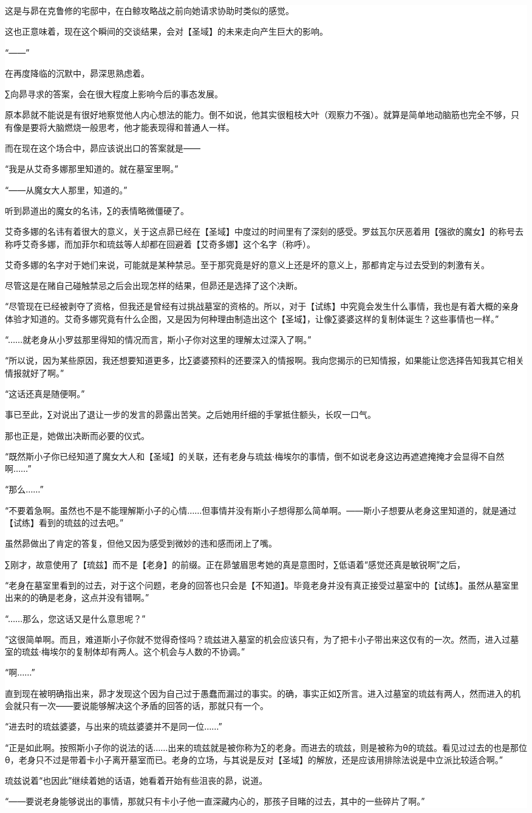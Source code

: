 这是与昴在克鲁修的宅邸中，在白鲸攻略战之前向她请求协助时类似的感觉。

这也正意味着，现在这个瞬间的交谈结果，会对【圣域】的未来走向产生巨大的影响。

“——”

在再度降临的沉默中，昴深思熟虑着。

∑向昴寻求的答案，会在很大程度上影响今后的事态发展。

原本昴就不能说是有很好地察觉他人内心想法的能力。倒不如说，他其实很粗枝大叶（观察力不强）。就算是简单地动脑筋也完全不够，只有像是要将大脑燃烧一般思考，他才能表现得和普通人一样。

而在现在这个场合中，昴应该说出口的答案就是——

“我是从艾奇多娜那里知道的。就在墓室里啊。”

“——从魔女大人那里，知道的。”

听到昴道出的魔女的名讳，∑的表情略微僵硬了。

艾奇多娜的名讳有着很大的意义，关于这点昴已经在【圣域】中度过的时间里有了深刻的感受。罗兹瓦尔厌恶着用【强欲的魔女】的称号去称呼艾奇多娜，而加菲尔和琉兹等人却都在回避着【艾奇多娜】这个名字（称呼）。

艾奇多娜的名字对于她们来说，可能就是某种禁忌。至于那究竟是好的意义上还是坏的意义上，那都肯定与过去受到的刺激有关。

尽管这是在赌自己碰触禁忌之后会出现怎样的结果，但昴还是选择了这个决断。

“尽管现在已经被剥夺了资格，但我还是曾经有过挑战墓室的资格的。所以，对于【试练】中究竟会发生什么事情，我也是有着大概的亲身体验才知道的。艾奇多娜究竟有什么企图，又是因为何种理由制造出这个【圣域】，让像∑婆婆这样的复制体诞生？这些事情也一样。”

“……就老身从小罗兹那里得知的情况而言，斯小子你对这里的理解太过深入了啊。”

“所以说，因为某些原因，我还想要知道更多，比∑婆婆预料的还要深入的情报啊。我向您揭示的已知情报，如果能让您选择告知我其它相关情报就好了啊。”

“这话还真是随便啊。”

事已至此，∑对说出了退让一步的发言的昴露出苦笑。之后她用纤细的手掌抵住额头，长叹一口气。

那也正是，她做出决断而必要的仪式。

“既然斯小子你已经知道了魔女大人和【圣域】的关联，还有老身与琉兹·梅埃尔的事情，倒不如说老身这边再遮遮掩掩才会显得不自然啊……”

“那么……”

“不要着急啊。虽然也不是不能理解斯小子的心情……但事情并没有斯小子想得那么简单啊。——斯小子想要从老身这里知道的，就是通过【试练】看到的琉兹的过去吧。”

虽然昴做出了肯定的答复，但他又因为感受到微妙的违和感而闭上了嘴。

∑刚才，故意使用了【琉兹】而不是【老身】的前缀。正在昴皱眉思考她的真是意图时，∑低语着“感觉还真是敏锐啊”之后，

“老身在墓室里看到的过去，对于这个问题，老身的回答也只会是【不知道】。毕竟老身并没有真正接受过墓室中的【试练】。虽然从墓室里出来的的确是老身，这点并没有错啊。”

“……那么，您这话又是什么意思呢？”

“这很简单啊。而且，难道斯小子你就不觉得奇怪吗？琉兹进入墓室的机会应该只有，为了把卡小子带出来这仅有的一次。然而，进入过墓室的琉兹·梅埃尔的复制体却有两人。这个机会与人数的不协调。”

“啊……”

直到现在被明确指出来，昴才发现这个因为自己过于愚蠢而漏过的事实。的确，事实正如∑所言。进入过墓室的琉兹有两人，然而进入的机会就只有一次——要说能够解决这个矛盾的回答的话，那就只有一个。

“进去时的琉兹婆婆，与出来的琉兹婆婆并不是同一位……”

“正是如此啊。按照斯小子你的说法的话……出来的琉兹就是被你称为∑的老身。而进去的琉兹，则是被称为θ的琉兹。看见过过去的也是那位θ，老身只不过是带着卡小子离开墓室而已。老身的立场，与其说是反对【圣域】的解放，还是应该用排除法说是中立派比较适合啊。”

琉兹说着“也因此”继续着她的话语，她看着开始有些沮丧的昴，说道。

“——要说老身能够说出的事情，那就只有卡小子他一直深藏内心的，那孩子目睹的过去，其中的一些碎片了啊。”

